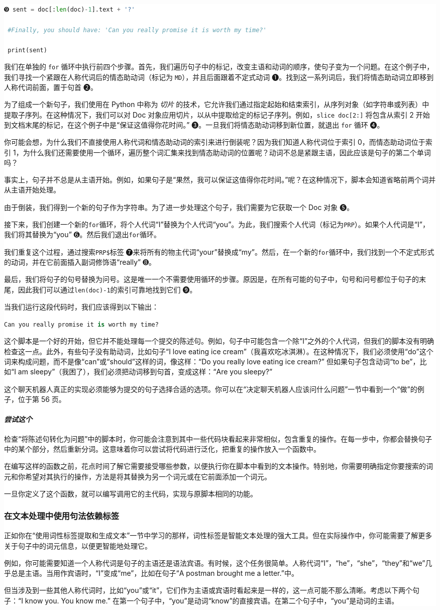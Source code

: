```py
➒ sent = doc[:len(doc)-1].text + '?'

 #Finally, you should have: 'Can you really promise it is worth my time?'

 print(sent)
```

我们在单独的 `for` 循环中执行前四个步骤。首先，我们遍历句子中的标记，改变主语和动词的顺序，使句子变为一个问题。在这个例子中，我们寻找一个紧跟在人称代词后的情态助动词（标记为 `MD`），并且后面跟着不定式动词 ➊。找到这一系列词后，我们将情态助动词立即移到人称代词前面，置于句首 ➋。

为了组成一个新句子，我们使用在 Python 中称为 *切片* 的技术，它允许我们通过指定起始和结束索引，从序列对象（如字符串或列表）中提取子序列。在这种情况下，我们可以对 Doc 对象应用切片，以从中提取给定的标记子序列。例如，`slice doc[2:]` 将包含从索引 2 开始到文档末尾的标记，在这个例子中是“保证这值得你花时间。” ➌。一旦我们将情态助动词移到新位置，就退出 `for` 循环 ➍。

你可能会想，为什么我们不直接使用人称代词和情态助动词的索引来进行倒装呢？因为我们知道人称代词位于索引 0，而情态助动词位于索引 1，为什么我们还需要使用一个循环，遍历整个词汇集来找到情态助动词的位置呢？动词不总是紧跟主语，因此应该是句子的第二个单词吗？

事实上，句子并不总是从主语开始。例如，如果句子是“果然，我可以保证这值得你花时间。”呢？在这种情况下，脚本会知道省略前两个词并从主语开始处理。

由于倒装，我们得到一个新的句子作为字符串。为了进一步处理这个句子，我们需要为它获取一个 Doc 对象 ➎。

接下来，我们创建一个新的`for`循环，将个人代词“I”替换为个人代词“you”。为此，我们搜索个人代词（标记为`PRP`）。如果个人代词是“I”，我们将其替换为“you” ➏。然后我们退出`for`循环。

我们重复这个过程，通过搜索`PRP$`标签 ➐来将所有的物主代词“your”替换成“my”。然后，在一个新的`for`循环中，我们找到一个不定式形式的动词，并在它前面插入副词修饰语“really” ➑。

最后，我们将句子的句号替换为问号。这是唯一一个不需要使用循环的步骤。原因是，在所有可能的句子中，句号和问号都位于句子的末尾，因此我们可以通过`len(doc)-1`的索引可靠地找到它们 ➒。

当我们运行这段代码时，我们应该得到以下输出：

```py
Can you really promise it is worth my time?
```

这个脚本是一个好的开始，但它并不能处理每一个提交的陈述句。例如，句子中可能包含一个除“I”之外的个人代词，但我们的脚本没有明确检查这一点。此外，有些句子没有助动词，比如句子“I love eating ice cream”（我喜欢吃冰淇淋）。在这种情况下，我们必须使用“do”这个词来构成问题，而不是像“can”或“should”这样的词，像这样：“Do you really love eating ice cream?” 但如果句子包含动词“to be”，比如“I am sleepy”（我困了），我们必须把动词移到句首，变成这样：“Are you sleepy?”

这个聊天机器人真正的实现必须能够为提交的句子选择合适的选项。你可以在“决定聊天机器人应该问什么问题”一节中看到一个“做”的例子，位于第 56 页。

#### ***尝试这个***

检查“将陈述句转化为问题”中的脚本时，你可能会注意到其中一些代码块看起来非常相似，包含重复的操作。在每一步中，你都会替换句子中的某个部分，然后重新分词。这意味着你可以尝试将代码进行泛化，把重复的操作放入一个函数中。

在编写这样的函数之前，花点时间了解它需要接受哪些参数，以便执行你在脚本中看到的文本操作。特别地，你需要明确指定你要搜索的词元和你希望对其执行的操作，方法是将其替换为另一个词元或在它前面添加一个词元。

一旦你定义了这个函数，就可以编写调用它的主代码，实现与原脚本相同的功能。

### **在文本处理中使用句法依赖标签**

正如你在“使用词性标签提取和生成文本”一节中学习的那样，词性标签是智能文本处理的强大工具。但在实际操作中，你可能需要了解更多关于句子中的词元信息，以便更智能地处理它。

例如，你可能需要知道一个人称代词是句子的主语还是语法宾语。有时候，这个任务很简单。人称代词“I”，“he”，“she”，“they”和“we”几乎总是主语。当用作宾语时，“I”变成“me”，比如在句子“A postman brought me a letter.”中。

但当涉及到一些其他人称代词时，比如“you”或“it”，它们作为主语或宾语时看起来是一样的，这一点可能不那么清晰。考虑以下两个句子：“I know you. You know me.” 在第一个句子中，“you”是动词“know”的直接宾语。在第二个句子中，“you”是动词的主语。
